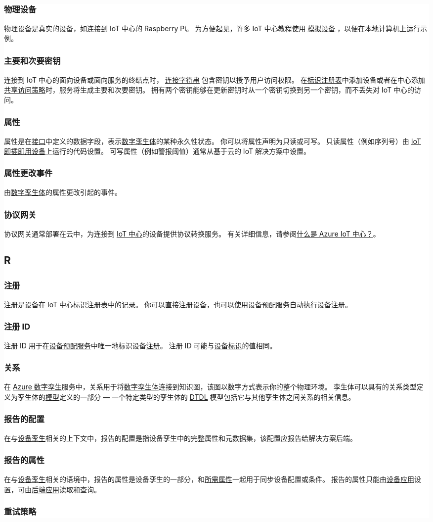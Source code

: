 ### <a name="physical-device"></a>物理设备

物理设备是真实的设备，如连接到 IoT 中心的 Raspberry Pi。 为方便起见，许多 IoT 中心教程使用 [模拟设备](#simulated-device) ，以便在本地计算机上运行示例。

### <a name="primary-and-secondary-keys"></a>主要和次要密钥

连接到 IoT 中心的面向设备或面向服务的终结点时， [连接字符串](#connection-string) 包含密钥以授予用户访问权限。 在[标识注册表](#identity-registry)中添加设备或者在中心添加[共享访问策略](#shared-access-policy)时，服务将生成主要和次要密钥。 拥有两个密钥能够在更新密钥时从一个密钥切换到另一个密钥，而不丢失对 IoT 中心的访问。

### <a name="properties"></a>属性

属性是在[接口](#interface)中定义的数据字段，表示[数字孪生体](#digital-twin)的某种永久性状态。 你可以将属性声明为只读或可写。 只读属性（例如序列号）由 [IoT 即插即用设备](#iot-plug-and-play-device)上运行的代码设置。 可写属性（例如警报阈值）通常从基于云的 IoT 解决方案中设置。

### <a name="property-change-event"></a>属性更改事件

由[数字孪生体](#digital-twin)的属性更改引起的事件。

### <a name="protocol-gateway"></a>协议网关

协议网关通常部署在云中，为连接到 [IoT 中心](#iot-hub)的设备提供协议转换服务。 有关详细信息，请参阅[什么是 Azure IoT 中心？](../iot-hub/about-iot-hub.md)。

## <a name="r"></a>R

### <a name="registration"></a>注册

注册是设备在 IoT 中心[标识注册表](#identity-registry)中的记录。 你可以直接注册设备，也可以使用[设备预配服务](#device-provisioning-service)自动执行设备注册。

### <a name="registration-id"></a>注册 ID

注册 ID 用于在[设备预配服务](#device-provisioning-service)中唯一地标识设备[注册](#registration)。 注册 ID 可能与[设备标识](#device-identity)的值相同。

### <a name="relationship"></a>关系

在 [Azure 数字孪生](../digital-twins/index.yml)服务中，关系用于将[数字孪生体](#digital-twin)连接到知识图，该图以数字方式表示你的整个物理环境。 孪生体可以具有的关系类型定义为孪生体的[模型](#model)定义的一部分 — 一个特定类型的孪生体的 [DTDL](#digital-twins-definition-language-dtdl) 模型包括它与其他孪生体之间关系的相关信息。

### <a name="reported-configuration"></a>报告的配置

在与[设备孪生](../iot-hub/iot-hub-devguide-device-twins.md)相关的上下文中，报告的配置是指设备孪生中的完整属性和元数据集，该配置应报告给解决方案后端。

### <a name="reported-properties"></a>报告的属性

在与[设备孪生](../iot-hub/iot-hub-devguide-device-twins.md)相关的语境中，报告的属性是设备孪生的一部分，和[所需属性](#desired-properties)一起用于同步设备配置或条件。 报告的属性只能由[设备应用](#device-app)设置，可由[后端应用](#back-end-app)读取和查询。

### <a name="retry-policy"></a>重试策略
